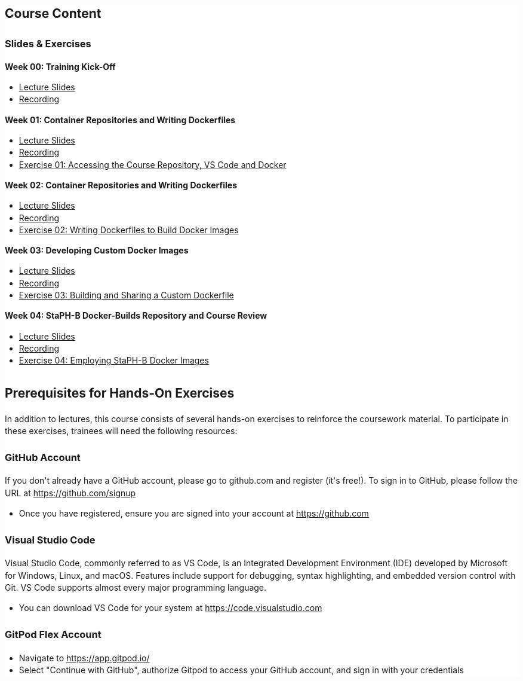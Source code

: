 ## Course Content

### Slides & Exercises
**Week 00: Training Kick-Off**
- [Lecture Slides](./slides/Week%200%20-%20Mid-Atlantic%20WFD%20Training%20Workshop_%20Training%20Kick%20Off.pdf)
- [Recording](https://youtu.be/kxvOyKFBZuI)

**Week 01: Container Repositories and Writing Dockerfiles**
- [Lecture Slides](./slides/Week%201%20Lecture%20-%20Mid-Atlantic%20WFD%20Training%20Workshop_%20Introduction%20to%20Docker%20and%20Containerization.pdf)
- [Recording](https://youtu.be/9bOahUbAWjI)
- [Exercise 01: Accessing the Course Repository, VS Code and Docker](./exercises/exercise01.md)

**Week 02: Container Repositories and Writing Dockerfiles**
- [Lecture Slides](./slides/Week%202%20Lecture%20-%20Mid-Atlantic%20WFD%20Training%20Workshop_%20Container%20Repositories%20and%20Writing%20Dockerfiles.pdf)
- [Recording](https://youtu.be/x9llgA8CDR0)
- [Exercise 02: Writing Dockerfiles to Build Docker Images](./exercises/exercise02.md)

**Week 03: Developing Custom Docker Images**
- [Lecture Slides](./slides/Week%203%20Lecture%20-%20Mid-Atlantic%20WFD%20Training%20Workshop_%20Developing%20Custom%20Docker%20Images.pdf)
- [Recording](https://youtu.be/IHVYtHziXII)
- [Exercise 03: Building and Sharing a Custom Dockerfile](./exercises/exercise03.md)

**Week 04: StaPH-B Docker-Builds Repository and Course Review**
- [Lecture Slides]()
- [Recording]()
- [Exercise 04: Employing StaPH-B Docker Images](./exercises/exercise04.md)

## Prerequisites for Hands-On Exercises
In addition to lectures, this course consists of several hands-on exercises to reinforce the coursework material. To participate in these exercises, trainees will need the following resources: 

### GitHub Account
If you don't already have a GitHub account, please go to github.com and register (it's free!). To sign in to GitHub, please follow the URL at https://github.com/signup
  - Once you have registered, ensure you are signed into your account at https://github.com

### Visual Studio Code
Visual Studio Code, commonly referred to as VS Code, is an Integrated Development Environment (IDE) developed by Microsoft for Windows, Linux, and macOS. Features include support for debugging, syntax highlighting, and embedded version control with Git. VS Code supports almost every major programming language. 
- You can download VS Code for your system at https://code.visualstudio.com 

### GitPod Flex Account 
- Navigate to https://app.gitpod.io/
- Select "Continue with GitHub", authorize Gitpod to access your GitHub account, and sign in with your credentials
